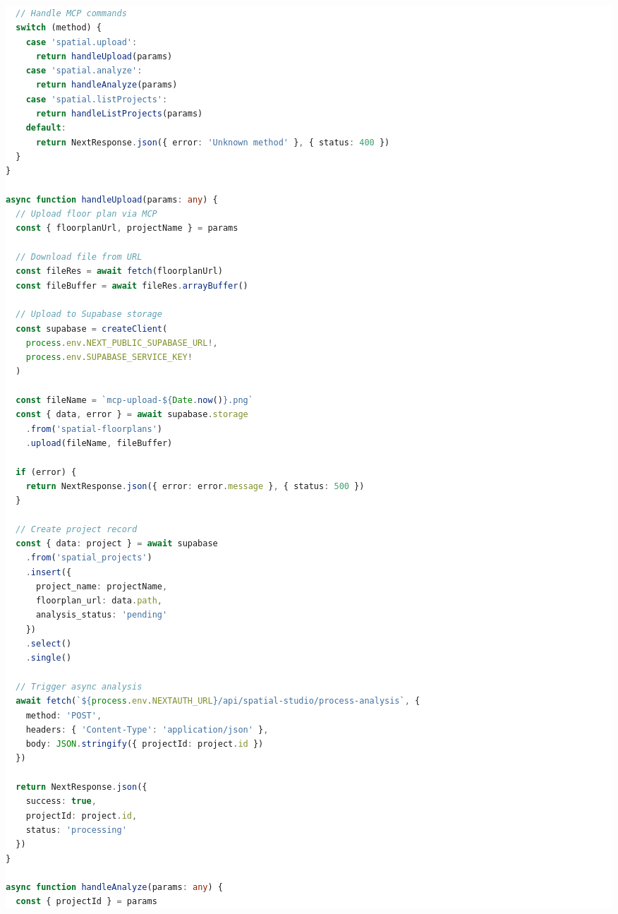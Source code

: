 ```typescript
  // Handle MCP commands
  switch (method) {
    case 'spatial.upload':
      return handleUpload(params)
    case 'spatial.analyze':
      return handleAnalyze(params)
    case 'spatial.listProjects':
      return handleListProjects(params)
    default:
      return NextResponse.json({ error: 'Unknown method' }, { status: 400 })
  }
}

async function handleUpload(params: any) {
  // Upload floor plan via MCP
  const { floorplanUrl, projectName } = params

  // Download file from URL
  const fileRes = await fetch(floorplanUrl)
  const fileBuffer = await fileRes.arrayBuffer()

  // Upload to Supabase storage
  const supabase = createClient(
    process.env.NEXT_PUBLIC_SUPABASE_URL!,
    process.env.SUPABASE_SERVICE_KEY!
  )

  const fileName = `mcp-upload-${Date.now()}.png`
  const { data, error } = await supabase.storage
    .from('spatial-floorplans')
    .upload(fileName, fileBuffer)

  if (error) {
    return NextResponse.json({ error: error.message }, { status: 500 })
  }

  // Create project record
  const { data: project } = await supabase
    .from('spatial_projects')
    .insert({
      project_name: projectName,
      floorplan_url: data.path,
      analysis_status: 'pending'
    })
    .select()
    .single()

  // Trigger async analysis
  await fetch(`${process.env.NEXTAUTH_URL}/api/spatial-studio/process-analysis`, {
    method: 'POST',
    headers: { 'Content-Type': 'application/json' },
    body: JSON.stringify({ projectId: project.id })
  })

  return NextResponse.json({
    success: true,
    projectId: project.id,
    status: 'processing'
  })
}

async function handleAnalyze(params: any) {
  const { projectId } = params
```